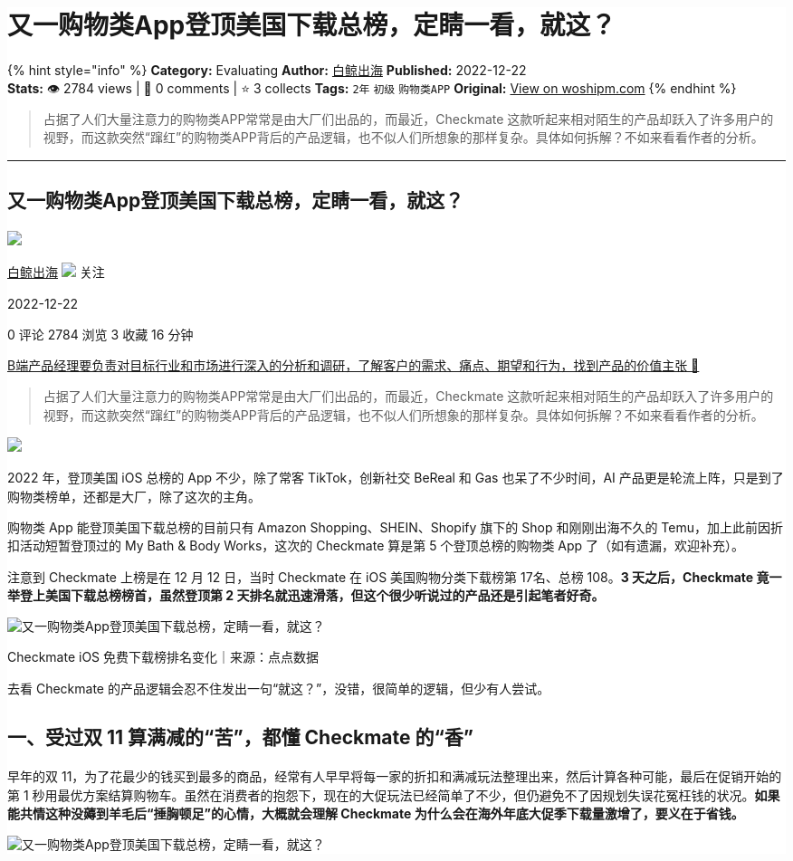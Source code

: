 # 又一购物类App登顶美国下载总榜，定睛一看，就这？
{% hint style="info" %}
**Category:** Evaluating
**Author:** [白鲸出海](https://www.woshipm.com/u/1300269)
**Published:** 2022-12-22  
**Stats:** 👁️ 2784 views | 💬 0 comments | ⭐ 3 collects
**Tags:** `2年` `初级` `购物类APP`
**Original:** [View on woshipm.com](https://www.woshipm.com/evaluating/5712664.html)
{% endhint %}
> 占据了人们大量注意力的购物类APP常常是由大厂们出品的，而最近，Checkmate 这款听起来相对陌生的产品却跃入了许多用户的视野，而这款突然“蹿红”的购物类APP背后的产品逻辑，也不似人们所想象的那样复杂。具体如何拆解？不如来看看作者的分析。

---

## 又一购物类App登顶美国下载总榜，定睛一看，就这？

[![](https://image.woshipm.com/wp-files/2021/07/GbFk0gLTQARQu7cu5f9T.jpg!/both/72x72)](https://www.woshipm.com/u/1300269)

[白鲸出海](https://www.woshipm.com/u/1300269) ![](https://static.woshipm.com/tag/1122_1@2x.png) 关注

2022-12-22

0 评论 2784 浏览 3 收藏 16 分钟

[B端产品经理要负责对目标行业和市场进行深入的分析和调研，了解客户的需求、痛点、期望和行为，找到产品的价值主张 🔗](https://ke.qidianla.com/courses/bcpm)

> 占据了人们大量注意力的购物类APP常常是由大厂们出品的，而最近，Checkmate 这款听起来相对陌生的产品却跃入了许多用户的视野，而这款突然“蹿红”的购物类APP背后的产品逻辑，也不似人们所想象的那样复杂。具体如何拆解？不如来看看作者的分析。

![](https://image.woshipm.com/wp-files/2022/12/RfqbfKvnVjCmu1U5K6s1.jpg)

2022 年，登顶美国 iOS 总榜的 App 不少，除了常客 TikTok，创新社交 BeReal 和 Gas 也呆了不少时间，AI 产品更是轮流上阵，只是到了购物类榜单，还都是大厂，除了这次的主角。

购物类 App 能登顶美国下载总榜的目前只有 Amazon Shopping、SHEIN、Shopify 旗下的 Shop 和刚刚出海不久的 Temu，加上此前因折扣活动短暂登顶过的 My Bath & Body Works，这次的 Checkmate 算是第 5 个登顶总榜的购物类 App 了（如有遗漏，欢迎补充）。

注意到 Checkmate 上榜是在 12 月 12 日，当时 Checkmate 在 iOS 美国购物分类下载榜第 17名、总榜 108。**3 天之后，Checkmate 竟一举登上美国下载总榜榜首，虽然登顶第 2 天排名就迅速滑落，但这个很少听说过的产品还是引起笔者好奇。**

![又一购物类App登顶美国下载总榜，定睛一看，就这？](https://image.woshipm.com/wp-files/2022/12/8BsiPCFM97olGHs8Nvnm.png)

Checkmate iOS 免费下载榜排名变化｜来源：点点数据

去看 Checkmate 的产品逻辑会忍不住发出一句“就这？”，没错，很简单的逻辑，但少有人尝试。

## 一、受过双 11 算满减的“苦”，都懂 Checkmate 的“香”

早年的双 11，为了花最少的钱买到最多的商品，经常有人早早将每一家的折扣和满减玩法整理出来，然后计算各种可能，最后在促销开始的第 1 秒用最优方案结算购物车。虽然在消费者的抱怨下，现在的大促玩法已经简单了不少，但仍避免不了因规划失误花冤枉钱的状况。**如果能共情这种没薅到羊毛后“捶胸顿足”的心情，大概就会理解 Checkmate 为什么会在海外年底大促季下载量激增了，要义在于省钱。**

![又一购物类App登顶美国下载总榜，定睛一看，就这？](https://image.woshipm.com/wp-files/2022/12/As71hIWvE0X7FnkNNSBa.png)
